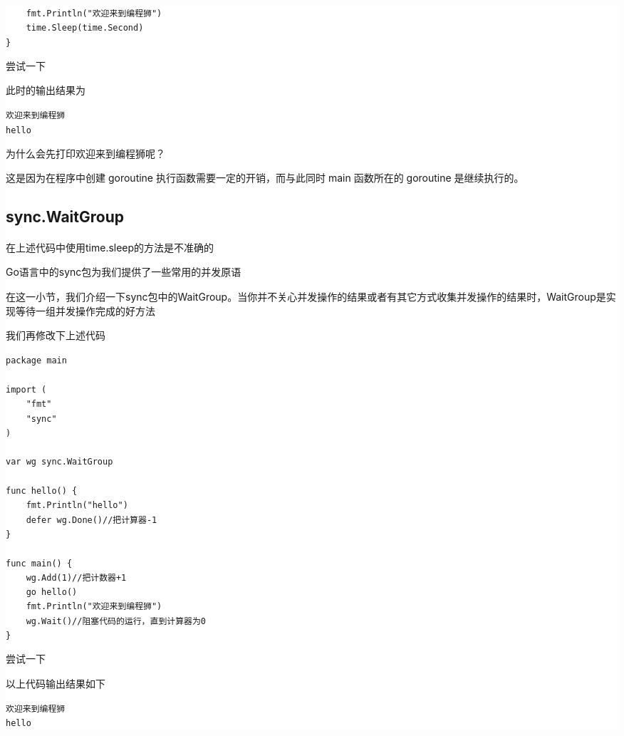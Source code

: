 ```
	fmt.Println("欢迎来到编程狮")
	time.Sleep(time.Second)
}
```

尝试一下

此时的输出结果为

```
欢迎来到编程狮
hello
```

为什么会先打印欢迎来到编程狮呢？

这是因为在程序中创建 goroutine 执行函数需要一定的开销，而与此同时 main 函数所在的 goroutine 是继续执行的。

## sync.WaitGroup

在上述代码中使用time.sleep的方法是不准确的

Go语言中的sync包为我们提供了一些常用的并发原语

在这一小节，我们介绍一下sync包中的WaitGroup。当你并不关心并发操作的结果或者有其它方式收集并发操作的结果时，WaitGroup是实现等待一组并发操作完成的好方法

我们再修改下上述代码

```
package main

import (
	"fmt"
	"sync"
)

var wg sync.WaitGroup

func hello() {
	fmt.Println("hello")
	defer wg.Done()//把计算器-1
}

func main() {
	wg.Add(1)//把计数器+1
	go hello()
	fmt.Println("欢迎来到编程狮")
	wg.Wait()//阻塞代码的运行，直到计算器为0
}
```

尝试一下

以上代码输出结果如下

```
欢迎来到编程狮
hello
```

